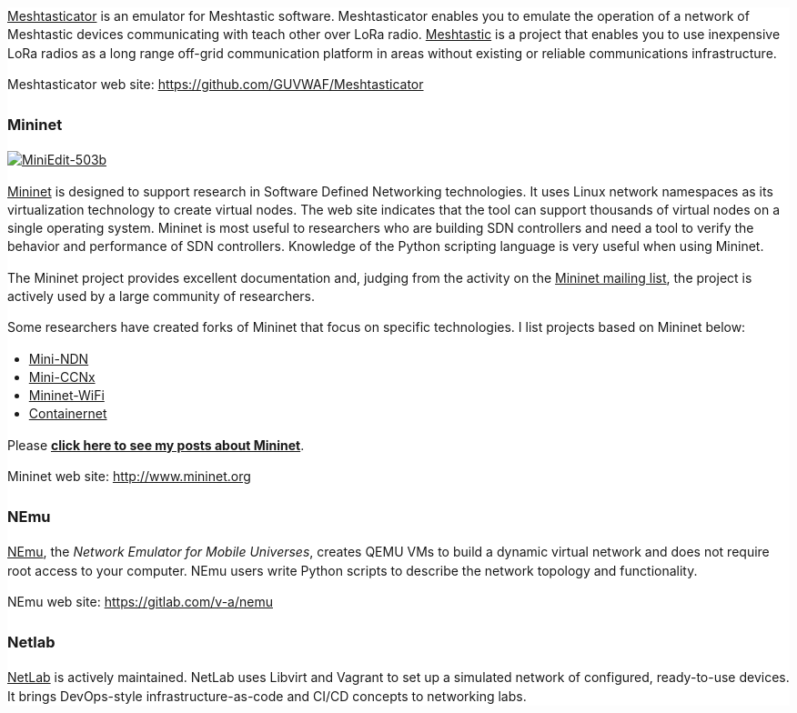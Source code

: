 [Meshtasticator](https://github.com/GUVWAF/Meshtasticator) is an emulator for Meshtastic software.  Meshtasticator enables you to emulate the operation of a network of Meshtastic devices communicating with teach other over LoRa radio. [Meshtastic](https://meshtastic.org/) is a project that enables you to use inexpensive LoRa radios as a long range off-grid communication platform in areas without existing or reliable communications infrastructure. 

Meshtasticator web site: <a href="https://github.com/GUVWAF/Meshtasticator" target="_blank" rel="noopener noreferrer">https://github.com/GUVWAF/Meshtasticator</a>

<a name="mininet"></a>

### Mininet

<a href="https://www.brianlinkletter.com/tag/mininet/"><img src="https://www.brianlinkletter.com/wp-content/uploads/2014/12/MiniEdit-503b-1024x641.png" alt="MiniEdit-503b" width="1024" height="641" class="aligncenter size-large wp-image-3425" /></a>

<a href="https://www.brianlinkletter.com/tag/mininet/">Mininet</a> is designed to support research in Software Defined Networking technologies. It uses Linux network namespaces as its virtualization technology to create virtual nodes. The web site indicates that the tool can support thousands of virtual nodes on a single operating system. Mininet is most useful to researchers who are building SDN controllers and need a tool to verify the behavior and performance of SDN controllers. Knowledge of the Python scripting language is very useful when using Mininet.

The Mininet project provides excellent documentation and, judging from the activity on the <a href="https://mailman.stanford.edu/mailman/listinfo/mininet-discuss" target="_blank" rel="noopener noreferrer">Mininet mailing list</a>, the project is actively used by a large community of researchers. 

Some researchers have created forks of Mininet that focus on specific technologies. I list projects based on Mininet below:

* [Mini-NDN](https://github.com/named-data/mini-ndn)
* [Mini-CCNx](https://github.com/chesteve/mn-ccnx/wiki)
* [Mininet-WiFi](https://github.com/intrig-unicamp/mininet-wifi)
* [Containernet](https://github.com/containernet/containernet)

Please **<a href="https://www.brianlinkletter.com/tag/mininet/">click here to see my posts about Mininet</a>**.

Mininet web site: <a href="http://www.mininet.org" target="_blank" rel="noopener noreferrer">http://www.mininet.org</a>

<a name="NEmu"></a>

### NEmu

[NEmu](https://gitlab.com/v-a/nemu), the *Network Emulator for Mobile Universes*, creates QEMU VMs to build a dynamic virtual network and does not require root access to your computer. NEmu users write Python scripts to describe the network topology and functionality. 

NEmu web site: <a href="https://gitlab.com/v-a/nemu" target="_blank" rel="noopener noreferrer">https://gitlab.com/v-a/nemu</a>

<a name="Netlab"></a>

### Netlab

[NetLab](https://github.com/ipspace/netlab) is actively maintained. NetLab uses Libvirt and Vagrant to set up a simulated network of configured, ready-to-use devices. It brings DevOps-style infrastructure-as-code and CI/CD concepts to networking labs.
